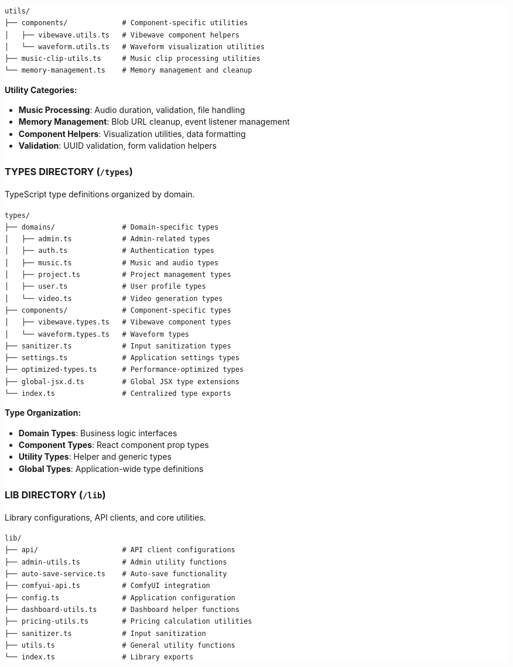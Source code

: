 ```
utils/
├── components/             # Component-specific utilities
│   ├── vibewave.utils.ts   # Vibewave component helpers
│   └── waveform.utils.ts   # Waveform visualization utilities
├── music-clip-utils.ts     # Music clip processing utilities
└── memory-management.ts    # Memory management and cleanup
```

**Utility Categories:**
- **Music Processing**: Audio duration, validation, file handling
- **Memory Management**: Blob URL cleanup, event listener management
- **Component Helpers**: Visualization utilities, data formatting
- **Validation**: UUID validation, form validation helpers

### TYPES DIRECTORY (`/types`)

TypeScript type definitions organized by domain.

```
types/
├── domains/                # Domain-specific types
│   ├── admin.ts            # Admin-related types
│   ├── auth.ts             # Authentication types
│   ├── music.ts            # Music and audio types
│   ├── project.ts          # Project management types
│   ├── user.ts             # User profile types
│   └── video.ts            # Video generation types
├── components/             # Component-specific types
│   ├── vibewave.types.ts   # Vibewave component types
│   └── waveform.types.ts   # Waveform types
├── sanitizer.ts            # Input sanitization types
├── settings.ts             # Application settings types
├── optimized-types.ts      # Performance-optimized types
├── global-jsx.d.ts         # Global JSX type extensions
└── index.ts                # Centralized type exports
```

**Type Organization:**
- **Domain Types**: Business logic interfaces
- **Component Types**: React component prop types
- **Utility Types**: Helper and generic types
- **Global Types**: Application-wide type definitions

### LIB DIRECTORY (`/lib`)

Library configurations, API clients, and core utilities.

```
lib/
├── api/                    # API client configurations
├── admin-utils.ts          # Admin utility functions
├── auto-save-service.ts    # Auto-save functionality
├── comfyui-api.ts          # ComfyUI integration
├── config.ts               # Application configuration
├── dashboard-utils.ts      # Dashboard helper functions
├── pricing-utils.ts        # Pricing calculation utilities
├── sanitizer.ts            # Input sanitization
├── utils.ts                # General utility functions
└── index.ts                # Library exports
```
